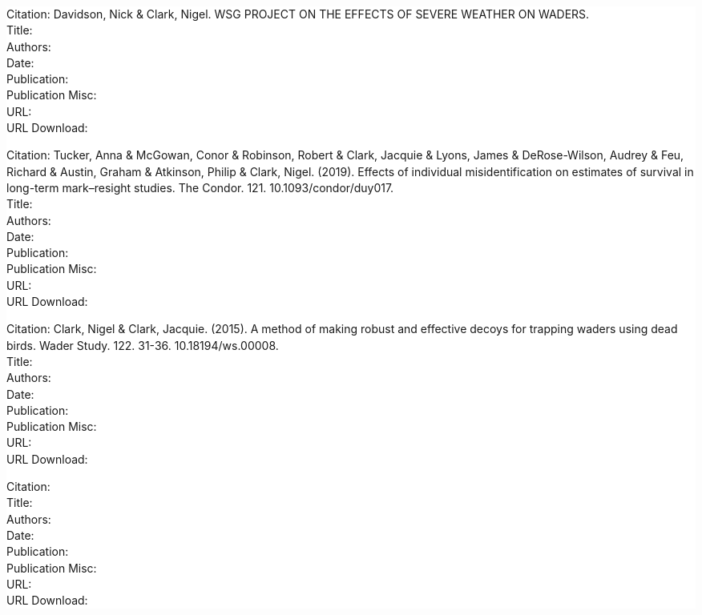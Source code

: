 Citation: Davidson, Nick & Clark, Nigel. WSG PROJECT ON THE EFFECTS OF SEVERE WEATHER ON WADERS.   
Title:   
Authors:  
Date:  
Publication:  
Publication Misc:  
URL:  
URL Download:  

Citation: Tucker, Anna & McGowan, Conor & Robinson, Robert & Clark, Jacquie & Lyons, James & DeRose-Wilson, Audrey & Feu, Richard & Austin, Graham & Atkinson, Philip & Clark, Nigel. (2019). Effects of individual misidentification on estimates of survival in long-term mark–resight studies. The Condor. 121. 10.1093/condor/duy017.   
Title:   
Authors:  
Date:  
Publication:  
Publication Misc:  
URL:  
URL Download:  



Citation: Clark, Nigel & Clark, Jacquie. (2015). A method of making robust and effective decoys for trapping waders using dead birds. Wader Study. 122. 31-36. 10.18194/ws.00008.   
Title:   
Authors:  
Date:  
Publication:  
Publication Misc:  
URL:  
URL Download:  


Citation:   
Title:   
Authors:  
Date:  
Publication:  
Publication Misc:  
URL:  
URL Download:  








